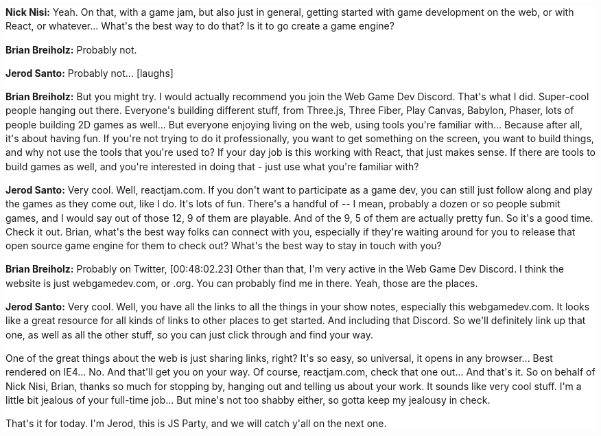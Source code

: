 **Nick Nisi:** Yeah. On that, with a game jam, but also just in general, getting started with game development on the web, or with React, or whatever... What's the best way to do that? Is it to go create a game engine?

**Brian Breiholz:** Probably not.

**Jerod Santo:** Probably not... \[laughs\]

**Brian Breiholz:** But you might try. I would actually recommend you join the Web Game Dev Discord. That's what I did. Super-cool people hanging out there. Everyone's building different stuff, from Three.js, Three Fiber, Play Canvas, Babylon, Phaser, lots of people building 2D games as well... But everyone enjoying living on the web, using tools you're familiar with... Because after all, it's about having fun. If you're not trying to do it professionally, you want to get something on the screen, you want to build things, and why not use the tools that you're used to? If your day job is this working with React, that just makes sense. If there are tools to build games as well, and you're interested in doing that - just use what you're familiar with?

**Jerod Santo:** Very cool. Well, reactjam.com. If you don't want to participate as a game dev, you can still just follow along and play the games as they come out, like I do. It's lots of fun. There's a handful of -- I mean, probably a dozen or so people submit games, and I would say out of those 12, 9 of them are playable. And of the 9, 5 of them are actually pretty fun. So it's a good time. Check it out. Brian, what's the best way folks can connect with you, especially if they're waiting around for you to release that open source game engine for them to check out? What's the best way to stay in touch with you?

**Brian Breiholz:** Probably on Twitter, \[00:48:02.23\] Other than that, I'm very active in the Web Game Dev Discord. I think the website is just webgamedev.com, or .org. You can probably find me in there. Yeah, those are the places.

**Jerod Santo:** Very cool. Well, you have all the links to all the things in your show notes, especially this webgamedev.com. It looks like a great resource for all kinds of links to other places to get started. And including that Discord. So we'll definitely link up that one, as well as all the other stuff, so you can just click through and find your way.

One of the great things about the web is just sharing links, right? It's so easy, so universal, it opens in any browser... Best rendered on IE4... No. And that'll get you on your way. Of course, reactjam.com, check that one out... And that's it. So on behalf of Nick Nisi, Brian, thanks so much for stopping by, hanging out and telling us about your work. It sounds like very cool stuff. I'm a little bit jealous of your full-time job... But mine's not too shabby either, so gotta keep my jealousy in check.

That's it for today. I'm Jerod, this is JS Party, and we will catch y'all on the next one.
